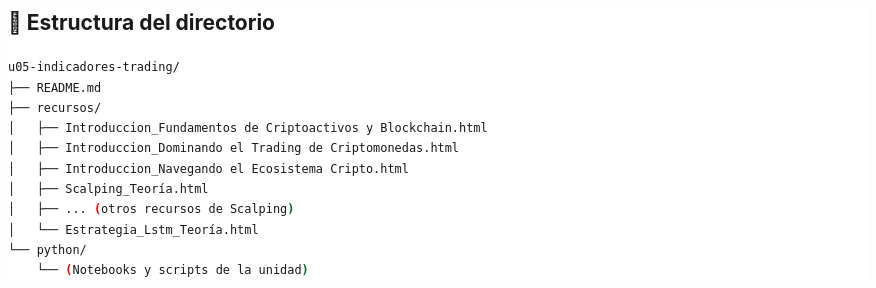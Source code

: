 
## 🧱 Estructura del directorio

```bash
u05-indicadores-trading/
├── README.md
├── recursos/
│   ├── Introduccion_Fundamentos de Criptoactivos y Blockchain.html
│   ├── Introduccion_Dominando el Trading de Criptomonedas.html
│   ├── Introduccion_Navegando el Ecosistema Cripto.html
│   ├── Scalping_Teoría.html
│   ├── ... (otros recursos de Scalping)
│   └── Estrategia_Lstm_Teoría.html
└── python/
    └── (Notebooks y scripts de la unidad)
```
